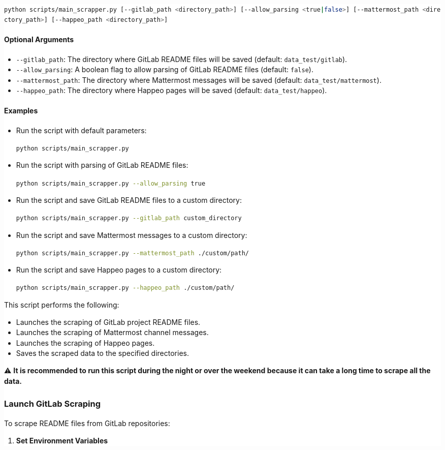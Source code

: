    ```bash
   python scripts/main_scrapper.py [--gitlab_path <directory_path>] [--allow_parsing <true|false>] [--mattermost_path <directory_path>] [--happeo_path <directory_path>]
   ```

#### Optional Arguments

- `--gitlab_path`: The directory where GitLab README files will be saved (default: `data_test/gitlab`).
- `--allow_parsing`: A boolean flag to allow parsing of GitLab README files (default: `false`).
- `--mattermost_path`: The directory where Mattermost messages will be saved (default: `data_test/mattermost`).
- `--happeo_path`: The directory where Happeo pages will be saved (default: `data_test/happeo`).

#### Examples

- Run the script with default parameters:

  ```bash
  python scripts/main_scrapper.py
  ```

- Run the script with parsing of GitLab README files:

  ```bash
  python scripts/main_scrapper.py --allow_parsing true
  ```

- Run the script and save GitLab README files to a custom directory:

  ```bash
  python scripts/main_scrapper.py --gitlab_path custom_directory
  ```

- Run the script and save Mattermost messages to a custom directory:

  ```bash
  python scripts/main_scrapper.py --mattermost_path ./custom/path/
  ```

- Run the script and save Happeo pages to a custom directory:

  ```bash
  python scripts/main_scrapper.py --happeo_path ./custom/path/
  ```

This script performs the following:

- Launches the scraping of GitLab project README files.
- Launches the scraping of Mattermost channel messages.
- Launches the scraping of Happeo pages.
- Saves the scraped data to the specified directories.

⚠️ **It is recommended to run this script during the night or over the weekend because it can take a long time to scrape all the data.**

### Launch GitLab Scraping

To scrape README files from GitLab repositories:

1. **Set Environment Variables**
